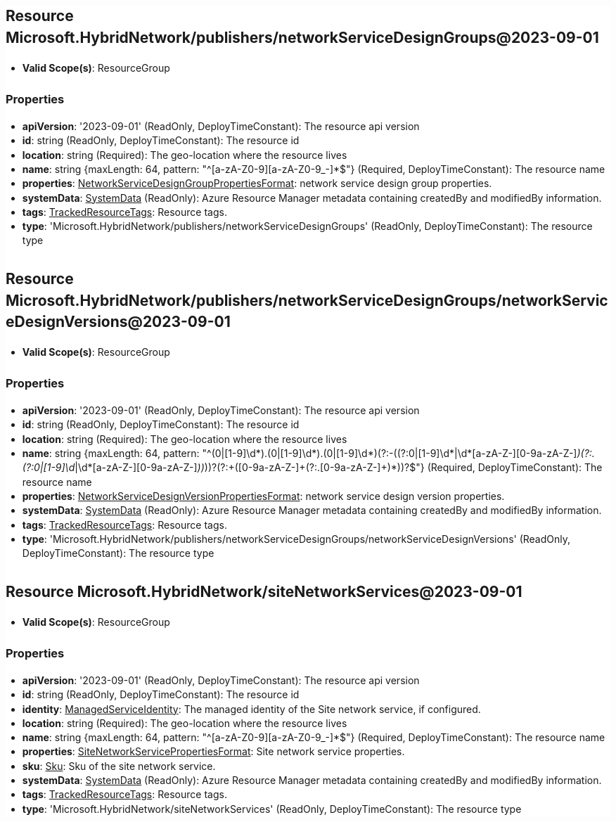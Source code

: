 ## Resource Microsoft.HybridNetwork/publishers/networkServiceDesignGroups@2023-09-01
* **Valid Scope(s)**: ResourceGroup
### Properties
* **apiVersion**: '2023-09-01' (ReadOnly, DeployTimeConstant): The resource api version
* **id**: string (ReadOnly, DeployTimeConstant): The resource id
* **location**: string (Required): The geo-location where the resource lives
* **name**: string {maxLength: 64, pattern: "^[a-zA-Z0-9][a-zA-Z0-9_-]*$"} (Required, DeployTimeConstant): The resource name
* **properties**: [NetworkServiceDesignGroupPropertiesFormat](#networkservicedesigngrouppropertiesformat): network service design group properties.
* **systemData**: [SystemData](#systemdata) (ReadOnly): Azure Resource Manager metadata containing createdBy and modifiedBy information.
* **tags**: [TrackedResourceTags](#trackedresourcetags): Resource tags.
* **type**: 'Microsoft.HybridNetwork/publishers/networkServiceDesignGroups' (ReadOnly, DeployTimeConstant): The resource type

## Resource Microsoft.HybridNetwork/publishers/networkServiceDesignGroups/networkServiceDesignVersions@2023-09-01
* **Valid Scope(s)**: ResourceGroup
### Properties
* **apiVersion**: '2023-09-01' (ReadOnly, DeployTimeConstant): The resource api version
* **id**: string (ReadOnly, DeployTimeConstant): The resource id
* **location**: string (Required): The geo-location where the resource lives
* **name**: string {maxLength: 64, pattern: "^(0|[1-9]\d*)\.(0|[1-9]\d*)\.(0|[1-9]\d*)(?:-((?:0|[1-9]\d*|\d*[a-zA-Z-][0-9a-zA-Z-]*)(?:\.(?:0|[1-9]\d*|\d*[a-zA-Z-][0-9a-zA-Z-]*))*))?(?:\+([0-9a-zA-Z-]+(?:\.[0-9a-zA-Z-]+)*))?$"} (Required, DeployTimeConstant): The resource name
* **properties**: [NetworkServiceDesignVersionPropertiesFormat](#networkservicedesignversionpropertiesformat): network service design version properties.
* **systemData**: [SystemData](#systemdata) (ReadOnly): Azure Resource Manager metadata containing createdBy and modifiedBy information.
* **tags**: [TrackedResourceTags](#trackedresourcetags): Resource tags.
* **type**: 'Microsoft.HybridNetwork/publishers/networkServiceDesignGroups/networkServiceDesignVersions' (ReadOnly, DeployTimeConstant): The resource type

## Resource Microsoft.HybridNetwork/siteNetworkServices@2023-09-01
* **Valid Scope(s)**: ResourceGroup
### Properties
* **apiVersion**: '2023-09-01' (ReadOnly, DeployTimeConstant): The resource api version
* **id**: string (ReadOnly, DeployTimeConstant): The resource id
* **identity**: [ManagedServiceIdentity](#managedserviceidentity): The managed identity of the Site network service, if configured.
* **location**: string (Required): The geo-location where the resource lives
* **name**: string {maxLength: 64, pattern: "^[a-zA-Z0-9][a-zA-Z0-9_-]*$"} (Required, DeployTimeConstant): The resource name
* **properties**: [SiteNetworkServicePropertiesFormat](#sitenetworkservicepropertiesformat): Site network service properties.
* **sku**: [Sku](#sku): Sku of the site network service.
* **systemData**: [SystemData](#systemdata) (ReadOnly): Azure Resource Manager metadata containing createdBy and modifiedBy information.
* **tags**: [TrackedResourceTags](#trackedresourcetags): Resource tags.
* **type**: 'Microsoft.HybridNetwork/siteNetworkServices' (ReadOnly, DeployTimeConstant): The resource type
